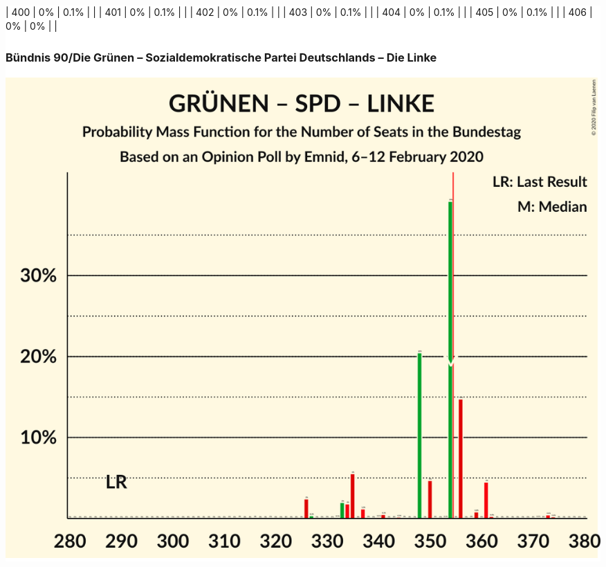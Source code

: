 | 400 | 0% | 0.1% |  |
| 401 | 0% | 0.1% |  |
| 402 | 0% | 0.1% |  |
| 403 | 0% | 0.1% |  |
| 404 | 0% | 0.1% |  |
| 405 | 0% | 0.1% |  |
| 406 | 0% | 0% |  |

### Bündnis 90/Die Grünen – Sozialdemokratische Partei Deutschlands – Die Linke

![Graph with seats probability mass function not yet produced](2020-02-12-Emnid-coalitions-seats-pmf-grünen–spd–linke.png "Seats Probability Mass Function")
